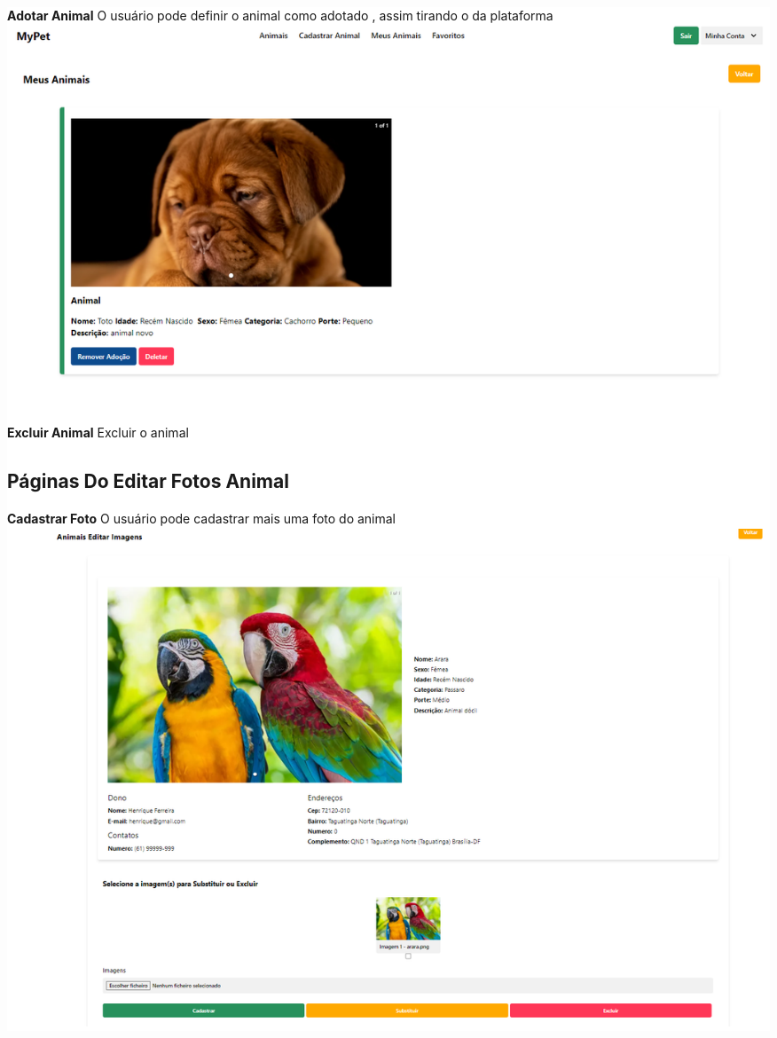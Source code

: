 <b>Adotar Animal</b>
O usuário pode definir o animal como adotado , assim tirando o da plataforma
![nome da imagem](Prints%20do%20Sistema/Animal/animal%20adotado.png)
<b>Excluir Animal</b>
Excluir o animal

<h2>Páginas Do Editar Fotos Animal</h2>

<b>Cadastrar Foto</b>
O usuário pode cadastrar mais uma foto do animal
![nome da imagem](Prints%20do%20Sistema/Animal/editar%20imagens.png)

